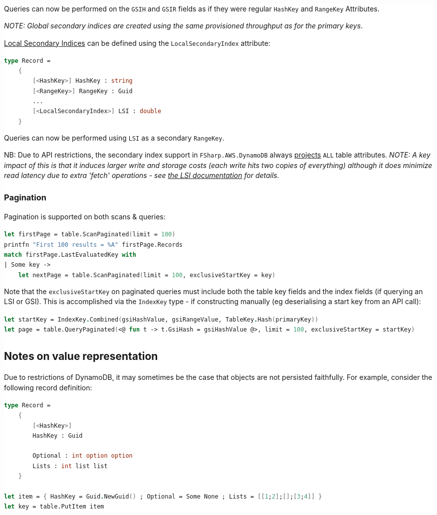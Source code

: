 Queries can now be performed on the `GSIH` and `GSIR` fields as if they were regular `HashKey` and `RangeKey` Attributes.

_NOTE: Global secondary indices are created using the same provisioned throughput as for the primary keys_.

[Local Secondary Indices](http://docs.aws.amazon.com/amazondynamodb/latest/developerguide/LSI.html) can be defined using the `LocalSecondaryIndex` attribute:
```fsharp
type Record =
    {
        [<HashKey>] HashKey : string
        [<RangeKey>] RangeKey : Guid
        ...
        [<LocalSecondaryIndex>] LSI : double
    }
```

Queries can now be performed using `LSI` as a secondary `RangeKey`.

NB: Due to API restrictions, the secondary index support in `FSharp.AWS.DynamoDB` always [projects](https://docs.aws.amazon.com/amazondynamodb/latest/APIReference/API_Projection.html) `ALL` table attributes.
_NOTE: A key impact of this is that it induces larger write and storage costs (each write hits two copies of everything) although it does minimize read latency due to extra 'fetch' operations - see [the LSI documentation](http://docs.aws.amazon.com/amazondynamodb/latest/developerguide/LSI.html) for details._

### Pagination

Pagination is supported on both scans & queries:
```fsharp
let firstPage = table.ScanPaginated(limit = 100)
printfn "First 100 results = %A" firstPage.Records
match firstPage.LastEvaluatedKey with
| Some key ->
    let nextPage = table.ScanPaginated(limit = 100, exclusiveStartKey = key)
```
Note that the `exclusiveStartKey` on paginated queries must include both the table key fields and the index fields (if querying an LSI or GSI).
This is accomplished via the `IndexKey` type - if constructing manually (eg deserialising a start key from an API call):
```fsharp
let startKey = IndexKey.Combined(gsiHashValue, gsiRangeValue, TableKey.Hash(primaryKey))
let page = table.QueryPaginated(<@ fun t -> t.GsiHash = gsiHashValue @>, limit = 100, exclusiveStartKey = startKey)
```

## Notes on value representation

Due to restrictions of DynamoDB, it may sometimes be the case that objects are not persisted faithfully.
For example, consider the following record definition:

```fsharp
type Record = 
    {         
        [<HashKey>]
        HashKey : Guid

        Optional : int option option
        Lists : int list list
    }
    
let item = { HashKey = Guid.NewGuid() ; Optional = Some None ; Lists = [[1;2];[];[3;4]] }
let key = table.PutItem item
```

